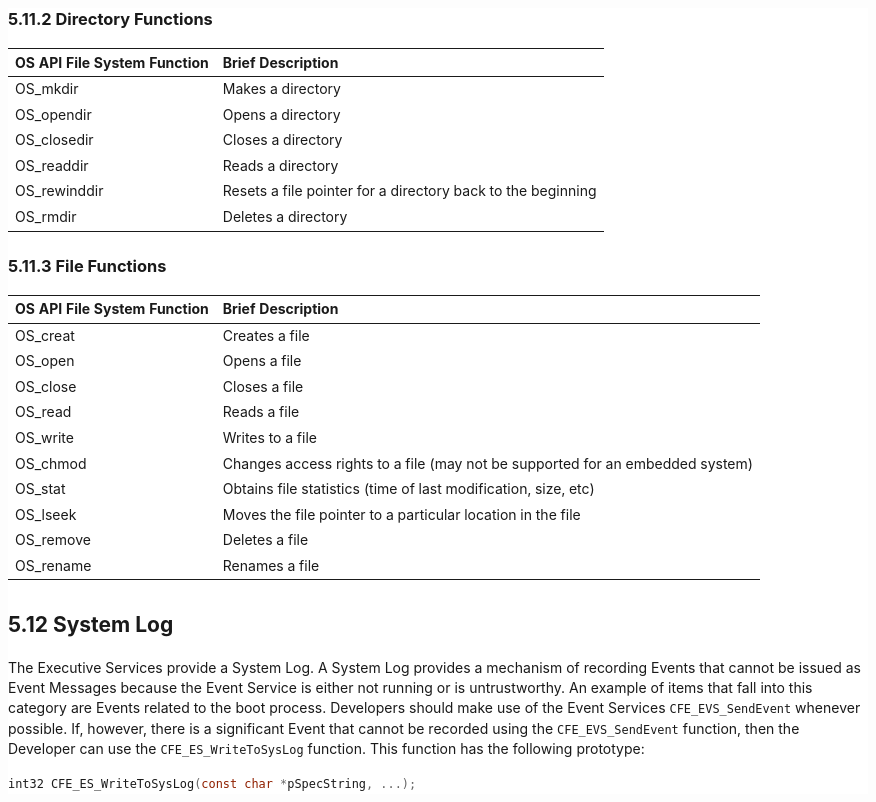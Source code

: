 ### 5.11.2 Directory Functions

  | **OS API File System Function** | **Brief Description**                                       |
  |:--------------------------------|:------------------------------------------------------------|
  | OS_mkdir                        | Makes a directory                                           |
  | OS_opendir                      | Opens a directory                                           |
  | OS_closedir                     | Closes a directory                                          |
  | OS_readdir                      | Reads a directory                                           |
  | OS_rewinddir                    | Resets a file pointer for a directory back to the beginning |
  | OS_rmdir                        | Deletes a directory                                         |

### 5.11.3 File Functions

  | **OS API File System Function** | **Brief Description**                                                         |
  |:--------------------------------|:------------------------------------------------------------------------------|
  | OS_creat                        | Creates a file                                                                |
  | OS_open                         | Opens a file                                                                  |
  | OS_close                        | Closes a file                                                                 |
  | OS_read                         | Reads a file                                                                  |
  | OS_write                        | Writes to a file                                                              |
  | OS_chmod                        | Changes access rights to a file (may not be supported for an embedded system) |
  | OS_stat                         | Obtains file statistics (time of last modification, size, etc)                |
  | OS_lseek                        | Moves the file pointer to a particular location in the file                   |
  | OS_remove                       | Deletes a file                                                                |
  | OS_rename                       | Renames a file                                                                |

## 5.12 System Log

The Executive Services provide a System Log. A System Log provides a
mechanism of recording Events that cannot be issued as Event Messages
because the Event Service is either not running or is untrustworthy. An
example of items that fall into this category are Events related to the
boot process. Developers should make use of the Event Services
`CFE_EVS_SendEvent` whenever possible. If, however, there is a
significant Event that cannot be recorded using the `CFE_EVS_SendEvent`
function, then the Developer can use the `CFE_ES_WriteToSysLog`
function. This function has the following prototype:

```c
int32 CFE_ES_WriteToSysLog(const char *pSpecString, ...);
```
